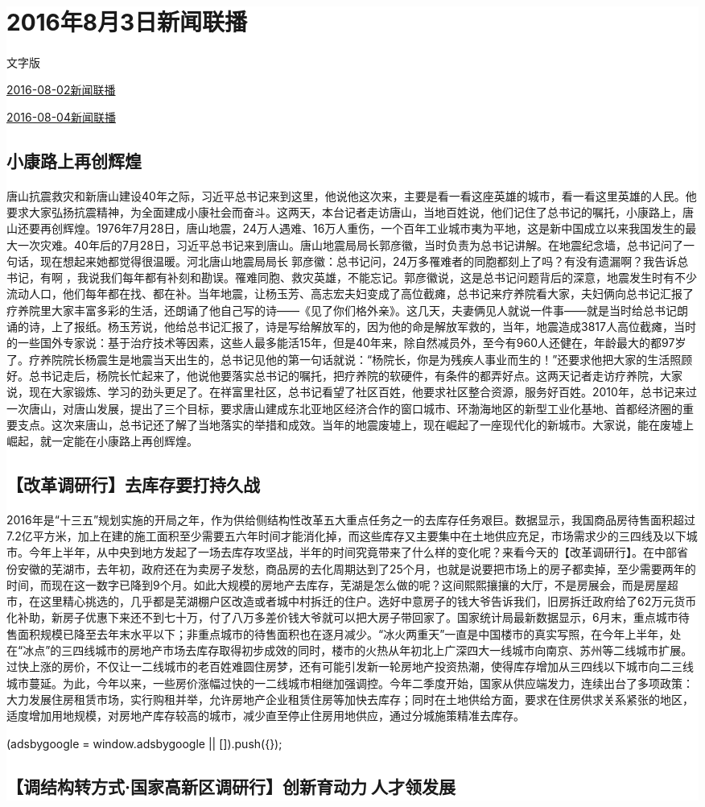 







# 2016年8月3日新闻联播
 文字版








[2016-08-02新闻联播](/xinwenlianbo/20160802)


[2016-08-04新闻联播](/xinwenlianbo/20160804)





## 小康路上再创辉煌


唐山抗震救灾和新唐山建设40年之际，习近平总书记来到这里，他说他这次来，主要是看一看这座英雄的城市，看一看这里英雄的人民。他要求大家弘扬抗震精神，为全面建成小康社会而奋斗。这两天，本台记者走访唐山，当地百姓说，他们记住了总书记的嘱托，小康路上，唐山还要再创辉煌。1976年7月28日，唐山地震，24万人遇难、16万人重伤，一个百年工业城市夷为平地，这是新中国成立以来我国发生的最大一次灾难。40年后的7月28日，习近平总书记来到唐山。唐山地震局局长郭彦徽，当时负责为总书记讲解。在地震纪念墙，总书记问了一句话，现在想起来她都觉得很温暖。河北唐山地震局局长 郭彦徽：总书记问，24万多罹难者的同胞都刻上了吗？有没有遗漏啊？我告诉总书记，有啊 ，我说我们每年都有补刻和勘误。罹难同胞、救灾英雄，不能忘记。郭彦徽说，这是总书记问题背后的深意，地震发生时有不少流动人口，他们每年都在找、都在补。当年地震，让杨玉芳、高志宏夫妇变成了高位截瘫，总书记来疗养院看大家，夫妇俩向总书记汇报了疗养院里大家丰富多彩的生活，还朗诵了他自己写的诗——《见了你们格外亲》。这几天，夫妻俩见人就说一件事——就是当时给总书记朗诵的诗，上了报纸。杨玉芳说，他给总书记汇报了，诗是写给解放军的，因为他的命是解放军救的，当年，地震造成3817人高位截瘫，当时的一些国外专家说：基于治疗技术等因素，这些人最多能活15年，但是40年来，除自然减员外，至今有960人还健在，年龄最大的都97岁了。疗养院院长杨震生是地震当天出生的，总书记见他的第一句话就说：“杨院长，你是为残疾人事业而生的！”还要求他把大家的生活照顾好。总书记走后，杨院长忙起来了，他说他要落实总书记的嘱托，把疗养院的软硬件，有条件的都弄好点。这两天记者走访疗养院，大家说，现在大家锻炼、学习的劲头更足了。在祥富里社区，总书记看望了社区百姓，他要求社区整合资源，服务好百姓。2010年，总书记来过一次唐山，对唐山发展，提出了三个目标，要求唐山建成东北亚地区经济合作的窗口城市、环渤海地区的新型工业化基地、首都经济圈的重要支点。这次来唐山，总书记还了解了当地落实的举措和成效。当年的地震废墟上，现在崛起了一座现代化的新城市。大家说，能在废墟上崛起，就一定能在小康路上再创辉煌。


## 【改革调研行】去库存要打持久战


2016年是“十三五”规划实施的开局之年，作为供给侧结构性改革五大重点任务之一的去库存任务艰巨。数据显示，我国商品房待售面积超过7.2亿平方米，加上在建的施工面积至少需要五六年时间才能消化掉，而这些库存又主要集中在土地供应充足，市场需求少的三四线及以下城市。今年上半年，从中央到地方发起了一场去库存攻坚战，半年的时间究竟带来了什么样的变化呢？来看今天的【改革调研行】。在中部省份安徽的芜湖市，去年初，政府还在为卖房子发愁，商品房的去化周期达到了25个月，也就是说要把市场上的房子都卖掉，至少需要两年的时间，而现在这一数字已降到9个月。如此大规模的房地产去库存，芜湖是怎么做的呢？这间熙熙攘攘的大厅，不是房展会，而是房屋超市，在这里精心挑选的，几乎都是芜湖棚户区改造或者城中村拆迁的住户。选好中意房子的钱大爷告诉我们，旧房拆迁政府给了62万元货币化补助，新房子优惠下来还不到七十万，付了八万多差价钱大爷就可以把大房子带回家了。国家统计局最新数据显示，6月末，重点城市待售面积规模已降至去年末水平以下；非重点城市的待售面积也在逐月减少。“冰火两重天”一直是中国楼市的真实写照，在今年上半年，处在“冰点”的三四线城市的房地产市场去库存取得初步成效的同时，楼市的火热从年初北上广深四大一线城市向南京、苏州等二线城市扩展。过快上涨的房价，不仅让一二线城市的老百姓难圆住房梦，还有可能引发新一轮房地产投资热潮，使得库存增加从三四线以下城市向二三线城市蔓延。为此，今年以来，一些房价涨幅过快的一二线城市相继加强调控。今年二季度开始，国家从供应端发力，连续出台了多项政策：大力发展住房租赁市场，实行购租并举，允许房地产企业租赁住房等加快去库存；同时在土地供给方面，要求在住房供求关系紧张的地区，适度增加用地规模，对房地产库存较高的城市，减少直至停止住房用地供应，通过分城施策精准去库存。





 (adsbygoogle = window.adsbygoogle || []).push({});

 
## 【调结构转方式·国家高新区调研行】创新育动力 人才领发展
